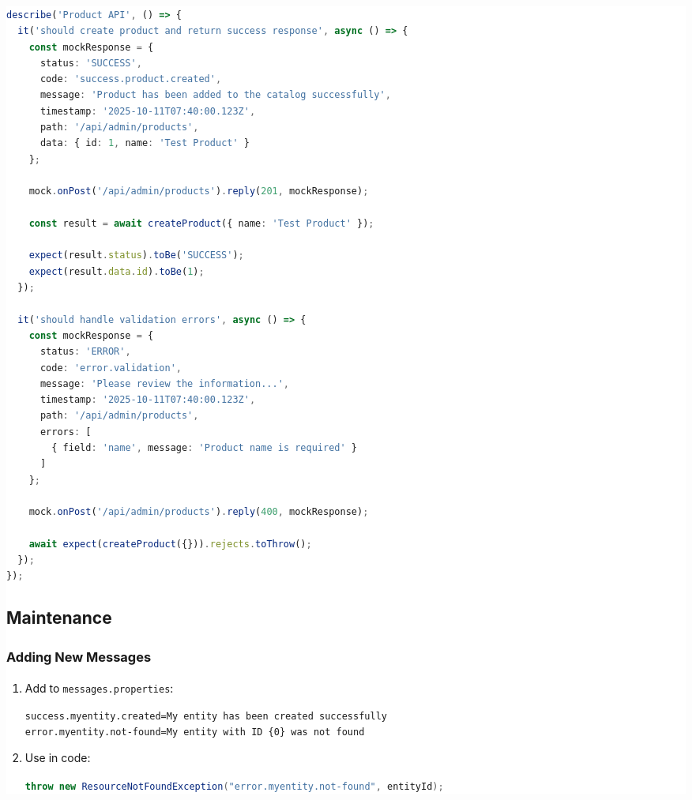 ```typescript
describe('Product API', () => {
  it('should create product and return success response', async () => {
    const mockResponse = {
      status: 'SUCCESS',
      code: 'success.product.created',
      message: 'Product has been added to the catalog successfully',
      timestamp: '2025-10-11T07:40:00.123Z',
      path: '/api/admin/products',
      data: { id: 1, name: 'Test Product' }
    };
    
    mock.onPost('/api/admin/products').reply(201, mockResponse);
    
    const result = await createProduct({ name: 'Test Product' });
    
    expect(result.status).toBe('SUCCESS');
    expect(result.data.id).toBe(1);
  });

  it('should handle validation errors', async () => {
    const mockResponse = {
      status: 'ERROR',
      code: 'error.validation',
      message: 'Please review the information...',
      timestamp: '2025-10-11T07:40:00.123Z',
      path: '/api/admin/products',
      errors: [
        { field: 'name', message: 'Product name is required' }
      ]
    };
    
    mock.onPost('/api/admin/products').reply(400, mockResponse);
    
    await expect(createProduct({})).rejects.toThrow();
  });
});
```

## Maintenance

### Adding New Messages

1. Add to `messages.properties`:
   ```properties
   success.myentity.created=My entity has been created successfully
   error.myentity.not-found=My entity with ID {0} was not found
   ```

2. Use in code:
   ```java
   throw new ResourceNotFoundException("error.myentity.not-found", entityId);
   ```

